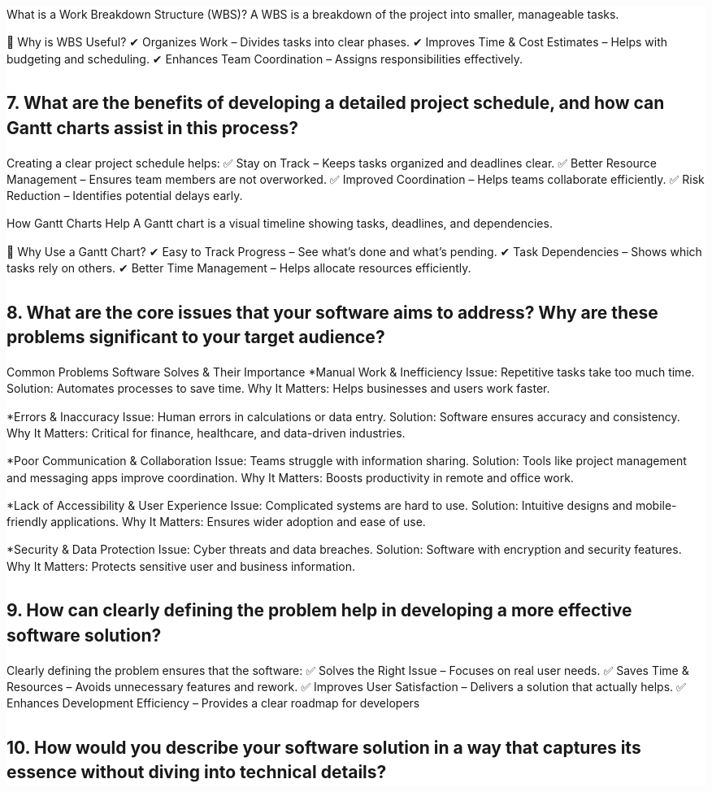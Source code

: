 What is a Work Breakdown Structure (WBS)?
A WBS is a breakdown of the project into smaller, manageable tasks.

🔹 Why is WBS Useful?
✔ Organizes Work – Divides tasks into clear phases.
✔ Improves Time & Cost Estimates – Helps with budgeting and scheduling.
✔ Enhances Team Coordination – Assigns responsibilities effectively.
## 7. What are the benefits of developing a detailed project schedule, and how can Gantt charts assist in this process?
Creating a clear project schedule helps:
✅ Stay on Track – Keeps tasks organized and deadlines clear.
✅ Better Resource Management – Ensures team members are not overworked.
✅ Improved Coordination – Helps teams collaborate efficiently.
✅ Risk Reduction – Identifies potential delays early.

How Gantt Charts Help
A Gantt chart is a visual timeline showing tasks, deadlines, and dependencies.

🔹 Why Use a Gantt Chart?
✔ Easy to Track Progress – See what’s done and what’s pending.
✔ Task Dependencies – Shows which tasks rely on others.
✔ Better Time Management – Helps allocate resources efficiently.
## 8. What are the core issues that your software aims to address? Why are these problems significant to your target audience?
Common Problems Software Solves & Their Importance
*Manual Work & Inefficiency 
Issue: Repetitive tasks take too much time.
Solution: Automates processes to save time.
Why It Matters: Helps businesses and users work faster.

*Errors & Inaccuracy 
Issue: Human errors in calculations or data entry.
Solution: Software ensures accuracy and consistency.
Why It Matters: Critical for finance, healthcare, and data-driven industries.

*Poor Communication & Collaboration 
Issue: Teams struggle with information sharing.
Solution: Tools like project management and messaging apps improve coordination.
Why It Matters: Boosts productivity in remote and office work.

*Lack of Accessibility & User Experience 
Issue: Complicated systems are hard to use.
Solution: Intuitive designs and mobile-friendly applications.
Why It Matters: Ensures wider adoption and ease of use.

*Security & Data Protection 
Issue: Cyber threats and data breaches.
Solution: Software with encryption and security features.
Why It Matters: Protects sensitive user and business information.
## 9. How can clearly defining the problem help in developing a more effective software solution?
Clearly defining the problem ensures that the software:
✅ Solves the Right Issue – Focuses on real user needs.
✅ Saves Time & Resources – Avoids unnecessary features and rework.
✅ Improves User Satisfaction – Delivers a solution that actually helps.
✅ Enhances Development Efficiency – Provides a clear roadmap for developers
## 10. How would you describe your software solution in a way that captures its essence without diving into technical details?